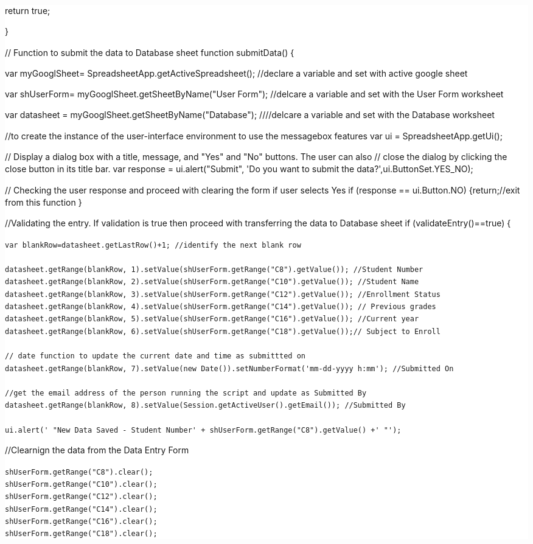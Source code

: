   return true;
  
}

// Function to submit the data to Database sheet
function submitData() {
     
  var myGooglSheet= SpreadsheetApp.getActiveSpreadsheet(); //declare a variable and set with active google sheet 

  var shUserForm= myGooglSheet.getSheetByName("User Form"); //delcare a variable and set with the User Form worksheet

  var datasheet = myGooglSheet.getSheetByName("Database"); ////delcare a variable and set with the Database worksheet

  //to create the instance of the user-interface environment to use the messagebox features
  var ui = SpreadsheetApp.getUi();
  
  // Display a dialog box with a title, message, and "Yes" and "No" buttons. The user can also
  // close the dialog by clicking the close button in its title bar.
  var response = ui.alert("Submit", 'Do you want to submit the data?',ui.ButtonSet.YES_NO);

  // Checking the user response and proceed with clearing the form if user selects Yes
  if (response == ui.Button.NO) 
  {return;//exit from this function
  } 
 
  //Validating the entry. If validation is true then proceed with transferring the data to Database sheet
 if (validateEntry()==true) {
  
    var blankRow=datasheet.getLastRow()+1; //identify the next blank row

    datasheet.getRange(blankRow, 1).setValue(shUserForm.getRange("C8").getValue()); //Student Number
    datasheet.getRange(blankRow, 2).setValue(shUserForm.getRange("C10").getValue()); //Student Name
    datasheet.getRange(blankRow, 3).setValue(shUserForm.getRange("C12").getValue()); //Enrollment Status
    datasheet.getRange(blankRow, 4).setValue(shUserForm.getRange("C14").getValue()); // Previous grades
    datasheet.getRange(blankRow, 5).setValue(shUserForm.getRange("C16").getValue()); //Current year
    datasheet.getRange(blankRow, 6).setValue(shUserForm.getRange("C18").getValue());// Subject to Enroll
   
    // date function to update the current date and time as submittted on
    datasheet.getRange(blankRow, 7).setValue(new Date()).setNumberFormat('mm-dd-yyyy h:mm'); //Submitted On
    
    //get the email address of the person running the script and update as Submitted By
    datasheet.getRange(blankRow, 8).setValue(Session.getActiveUser().getEmail()); //Submitted By
    
    ui.alert(' "New Data Saved - Student Number' + shUserForm.getRange("C8").getValue() +' "');
  
  //Clearnign the data from the Data Entry Form

    shUserForm.getRange("C8").clear();
    shUserForm.getRange("C10").clear();
    shUserForm.getRange("C12").clear();
    shUserForm.getRange("C14").clear();
    shUserForm.getRange("C16").clear();
    shUserForm.getRange("C18").clear();
      